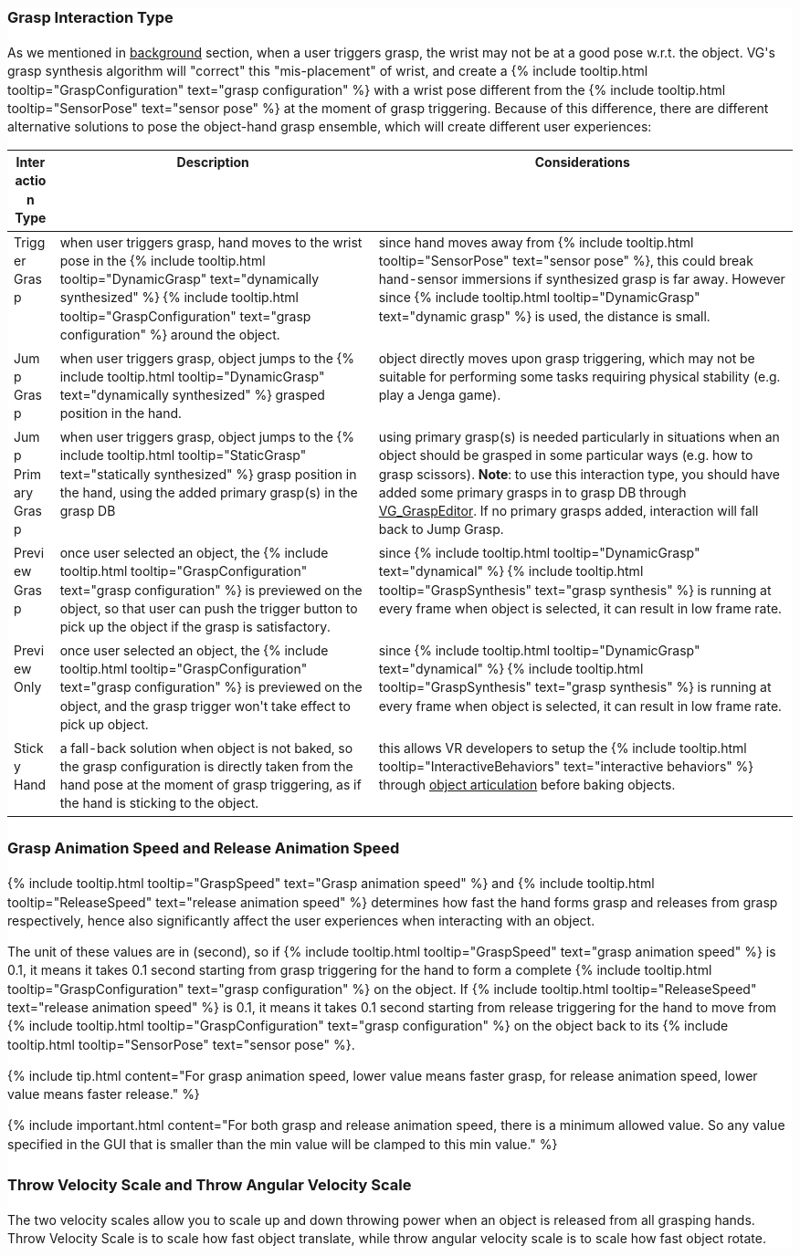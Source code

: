 ### Grasp Interaction Type

As we mentioned in [background](#background) section, when a user triggers grasp, the wrist may not be at a good pose w.r.t. the object. VG's grasp synthesis algorithm will "correct" this "mis-placement" of wrist, and create a {% include tooltip.html tooltip="GraspConfiguration" text="grasp configuration" %} with a wrist pose different from the {% include tooltip.html tooltip="SensorPose" text="sensor pose" %} at the moment of grasp triggering. 
Because of this difference, there are different alternative solutions to pose the object-hand grasp ensemble, which will create different user experiences: 


| Interaction Type | Description | Considerations |
|-------|--------|---------|
| Trigger Grasp | when user triggers grasp, hand moves to the wrist pose in the {% include tooltip.html tooltip="DynamicGrasp" text="dynamically synthesized" %} {% include tooltip.html tooltip="GraspConfiguration" text="grasp configuration" %} around the object.  | since hand moves away from {% include tooltip.html tooltip="SensorPose" text="sensor pose" %}, this could break hand-sensor immersions if synthesized grasp is far away. However since {% include tooltip.html tooltip="DynamicGrasp" text="dynamic grasp" %} is used, the distance is small.| 
| Jump Grasp | when user triggers grasp, object jumps to the {% include tooltip.html tooltip="DynamicGrasp" text="dynamically synthesized" %} grasped position in the hand. | object directly moves upon grasp triggering, which may not be suitable for performing some tasks requiring physical stability (e.g. play a Jenga game).  | 
| Jump Primary Grasp | when user triggers grasp, object jumps to the {% include tooltip.html tooltip="StaticGrasp" text="statically synthesized" %}  grasp position in the hand, using the added primary grasp(s) in the grasp DB | using primary grasp(s) is needed particularly in situations when an object should be grasped in some particular ways (e.g. how to grasp scissors). **Note**: to use this interaction type, you should have added some primary grasps in to grasp DB through [VG_GraspEditor](unity_component_vggraspeditor.1.0.0.html). If no primary grasps added, interaction will fall back to Jump Grasp.| 
| Preview Grasp | once user selected an object, the {% include tooltip.html tooltip="GraspConfiguration" text="grasp configuration" %} is previewed on the object, so that user can push the trigger button to pick up the object if the grasp is satisfactory. | since {% include tooltip.html tooltip="DynamicGrasp" text="dynamical" %} {% include tooltip.html tooltip="GraspSynthesis" text="grasp synthesis" %} is running at every frame when object is selected, it can result in low frame rate. | 
| Preview Only | once user selected an object, the {% include tooltip.html tooltip="GraspConfiguration" text="grasp configuration" %} is previewed on the object, and the grasp trigger won't take effect to pick up object. | since {% include tooltip.html tooltip="DynamicGrasp" text="dynamical" %} {% include tooltip.html tooltip="GraspSynthesis" text="grasp synthesis" %} is running at every frame when object is selected, it can result in low frame rate. | 
| Sticky Hand | a fall-back solution when object is not baked, so the grasp configuration is directly taken from the hand pose at the moment of grasp triggering, as if the hand is sticking to the object.  | this allows VR developers to setup the {% include tooltip.html tooltip="InteractiveBehaviors" text="interactive behaviors" %} through [object articulation](object_articulation.1.0.0.html) before baking objects. | 


### Grasp Animation Speed and Release Animation Speed

{% include tooltip.html tooltip="GraspSpeed" text="Grasp animation speed" %} and {% include tooltip.html tooltip="ReleaseSpeed" text="release animation speed" %} determines how fast the hand forms grasp and releases from grasp respectively, hence also significantly affect the user experiences when interacting with an object. 

The unit of these values are in (second), so if {% include tooltip.html tooltip="GraspSpeed" text="grasp animation speed" %} is 0.1, it means it takes 0.1 second starting from grasp triggering for the hand to form a complete {% include tooltip.html tooltip="GraspConfiguration" text="grasp configuration" %} on the object.
If {% include tooltip.html tooltip="ReleaseSpeed" text="release animation speed" %} is 0.1, it means it takes 0.1 second starting from release triggering for the hand to move from {% include tooltip.html tooltip="GraspConfiguration" text="grasp configuration" %} on the object back to its {% include tooltip.html tooltip="SensorPose" text="sensor pose" %}.

{% include tip.html content="For grasp animation speed, lower value means faster grasp, for release animation speed, lower value means faster release." %}

{% include important.html content="For both grasp and release animation speed, there is a minimum allowed value. So any value specified in the GUI that is smaller than the min value will be clamped to this min value." %}

### Throw Velocity Scale and Throw Angular Velocity Scale

The two velocity scales allow you to scale up and down throwing power when an object is released from all grasping hands. 
Throw Velocity Scale is to scale how fast object translate, while throw angular velocity scale is to scale how fast object rotate. 